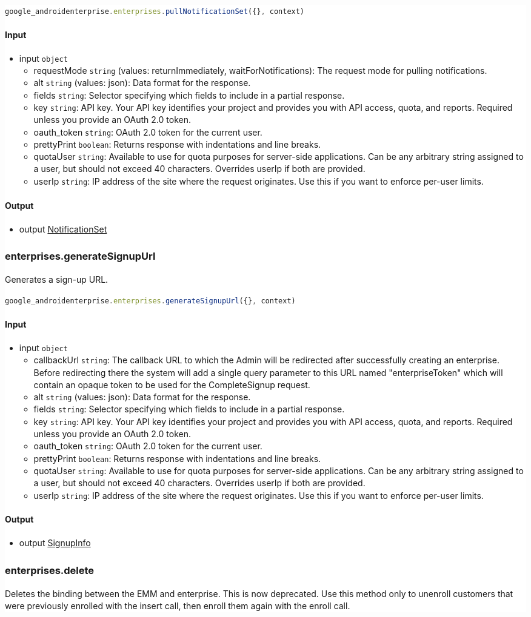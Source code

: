 
```js
google_androidenterprise.enterprises.pullNotificationSet({}, context)
```

#### Input
* input `object`
  * requestMode `string` (values: returnImmediately, waitForNotifications): The request mode for pulling notifications.
  * alt `string` (values: json): Data format for the response.
  * fields `string`: Selector specifying which fields to include in a partial response.
  * key `string`: API key. Your API key identifies your project and provides you with API access, quota, and reports. Required unless you provide an OAuth 2.0 token.
  * oauth_token `string`: OAuth 2.0 token for the current user.
  * prettyPrint `boolean`: Returns response with indentations and line breaks.
  * quotaUser `string`: Available to use for quota purposes for server-side applications. Can be any arbitrary string assigned to a user, but should not exceed 40 characters. Overrides userIp if both are provided.
  * userIp `string`: IP address of the site where the request originates. Use this if you want to enforce per-user limits.

#### Output
* output [NotificationSet](#notificationset)

### enterprises.generateSignupUrl
Generates a sign-up URL.


```js
google_androidenterprise.enterprises.generateSignupUrl({}, context)
```

#### Input
* input `object`
  * callbackUrl `string`: The callback URL to which the Admin will be redirected after successfully creating an enterprise. Before redirecting there the system will add a single query parameter to this URL named "enterpriseToken" which will contain an opaque token to be used for the CompleteSignup request.
  * alt `string` (values: json): Data format for the response.
  * fields `string`: Selector specifying which fields to include in a partial response.
  * key `string`: API key. Your API key identifies your project and provides you with API access, quota, and reports. Required unless you provide an OAuth 2.0 token.
  * oauth_token `string`: OAuth 2.0 token for the current user.
  * prettyPrint `boolean`: Returns response with indentations and line breaks.
  * quotaUser `string`: Available to use for quota purposes for server-side applications. Can be any arbitrary string assigned to a user, but should not exceed 40 characters. Overrides userIp if both are provided.
  * userIp `string`: IP address of the site where the request originates. Use this if you want to enforce per-user limits.

#### Output
* output [SignupInfo](#signupinfo)

### enterprises.delete
Deletes the binding between the EMM and enterprise. This is now deprecated. Use this method only to unenroll customers that were previously enrolled with the insert call, then enroll them again with the enroll call.
